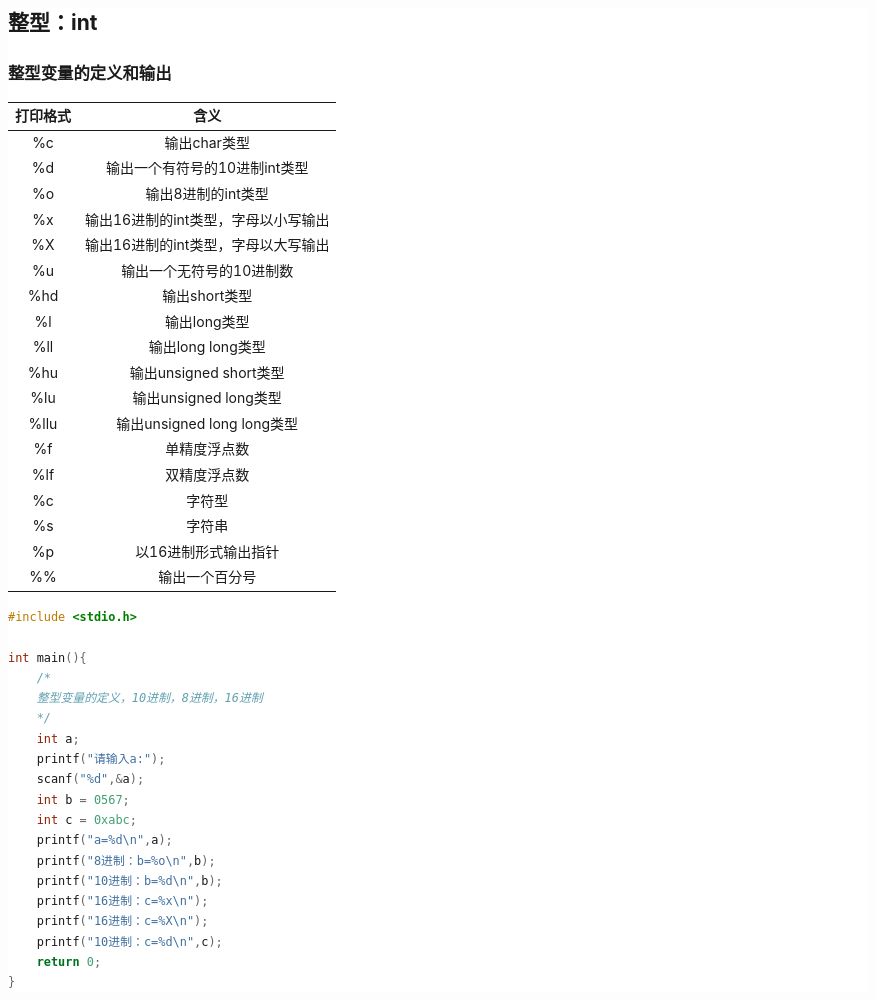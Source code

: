 ## 整型：int

### 整型变量的定义和输出

| 打印格式 |                含义                 |
| :------: | :---------------------------------: |
|    %c    |            输出char类型             |
|    %d    |    输出一个有符号的10进制int类型    |
|    %o    |         输出8进制的int类型          |
|    %x    | 输出16进制的int类型，字母以小写输出 |
|    %X    | 输出16进制的int类型，字母以大写输出 |
|    %u    |      输出一个无符号的10进制数       |
|   %hd    |            输出short类型            |
|    %l    |            输出long类型             |
|   %ll    |          输出long long类型          |
|   %hu    |       输出unsigned short类型        |
|   %lu    |        输出unsigned long类型        |
|   %llu   |     输出unsigned long long类型      |
|    %f    |            单精度浮点数             |
|   %lf    |            双精度浮点数             |
|    %c    |               字符型                |
|    %s    |               字符串                |
|    %p    |        以16进制形式输出指针         |
|    %%    |           输出一个百分号            |

```c
#include <stdio.h>

int main(){
    /*
    整型变量的定义，10进制，8进制，16进制
    */
    int a;
    printf("请输入a:");
    scanf("%d",&a);
    int b = 0567;
    int c = 0xabc;
    printf("a=%d\n",a);
    printf("8进制：b=%o\n",b);
    printf("10进制：b=%d\n",b);
    printf("16进制：c=%x\n");
    printf("16进制：c=%X\n");
    printf("10进制：c=%d\n",c);
    return 0;
}
```
